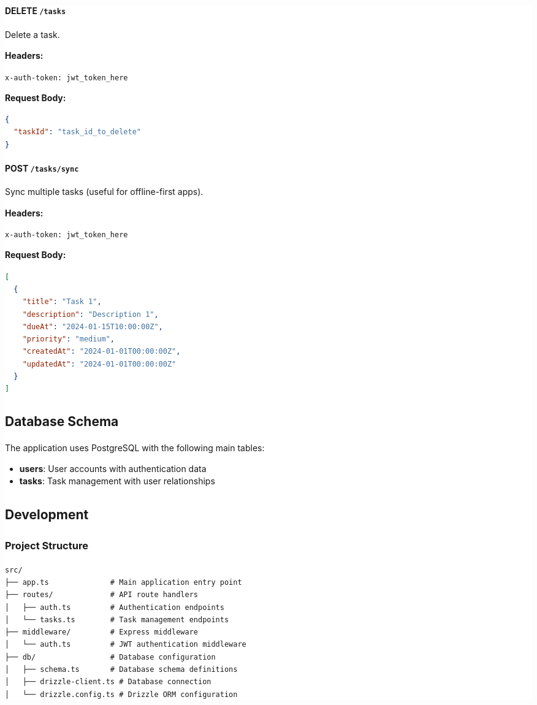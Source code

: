 #### DELETE `/tasks`
Delete a task.

**Headers:**
```
x-auth-token: jwt_token_here
```

**Request Body:**
```json
{
  "taskId": "task_id_to_delete"
}
```

#### POST `/tasks/sync`
Sync multiple tasks (useful for offline-first apps).

**Headers:**
```
x-auth-token: jwt_token_here
```

**Request Body:**
```json
[
  {
    "title": "Task 1",
    "description": "Description 1",
    "dueAt": "2024-01-15T10:00:00Z",
    "priority": "medium",
    "createdAt": "2024-01-01T00:00:00Z",
    "updatedAt": "2024-01-01T00:00:00Z"
  }
]
```

## Database Schema

The application uses PostgreSQL with the following main tables:

- **users**: User accounts with authentication data
- **tasks**: Task management with user relationships

## Development

### Project Structure

```
src/
├── app.ts              # Main application entry point
├── routes/             # API route handlers
│   ├── auth.ts         # Authentication endpoints
│   └── tasks.ts        # Task management endpoints
├── middleware/         # Express middleware
│   └── auth.ts         # JWT authentication middleware
├── db/                 # Database configuration
│   ├── schema.ts       # Database schema definitions
│   ├── drizzle-client.ts # Database connection
│   └── drizzle.config.ts # Drizzle ORM configuration
```
